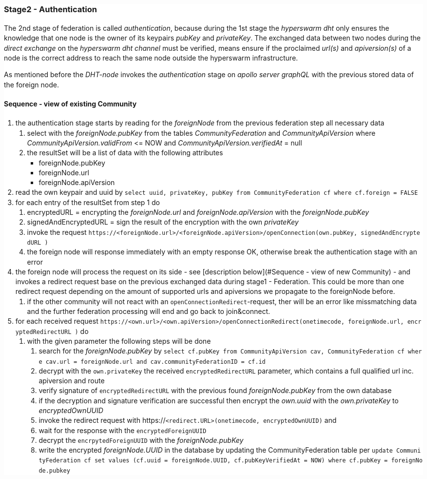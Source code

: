 ### Stage2 - Authentication

The 2nd stage of federation is called *authentication*, because during the 1st stage the *hyperswarm dht* only ensures the knowledge that one node is the owner of its keypairs *pubKey* and *privateKey*. The exchanged data between two nodes during the *direct exchange* on the *hyperswarm dht channel* must be verified, means ensure if the proclaimed *url(s)* and *apiversion(s)* of a node is the correct address to reach the same node outside the hyperswarm infrastructure.

As mentioned before the *DHT-node* invokes the *authentication* stage on *apollo server* *graphQL* with the previous stored data of the foreign node.

#### Sequence - view of existing Community

1. the authentication stage starts by reading for the *foreignNode* from the previous federation step all necessary data
   1. select with the *foreignNode.pubKey* from the tables *CommunityFederation* and *CommunityApiVersion* where *CommunityApiVersion.validFrom* <= NOW and *CommunityApiVersion.verifiedAt* = null
   2. the resultSet will be a list of data with the following attributes
      * foreignNode.pubKey
      * foreignNode.url
      * foreignNode.apiVersion
2. read the own keypair and uuid by `select uuid, privateKey, pubKey from CommunityFederation cf where cf.foreign = FALSE`
3. for each entry of the resultSet from step 1 do
   1. encryptedURL = encrypting the *foreignNode.url* and *foreignNode.apiVersion* with the *foreignNode.pubKey*
   2. signedAndEncryptedURL = sign the result of the encryption with the own *privateKey*
   3. invoke the request `https://<foreignNode.url>/<foreignNode.apiVersion>/openConnection(own.pubKey, signedAndEncryptedURL )`
   4. the foreign node will response immediately with an empty response OK, otherwise break the authentication stage with an error
4. the foreign node will process the request on its side - see [description below](#Sequence - view of new Community) - and invokes a redirect request base on the previous exchanged data during stage1 - Federation. This could be more than one redirect request depending on the amount of supported urls and apiversions we propagate to the foreignNode before.
   1. if the other community will not react with an `openConnectionRedirect`-request, ther will be an error like missmatching data and the further federation processing will end and go back to join&connect.
5. for each received request `https://<own.url>/<own.apiVersion>/openConnectionRedirect(onetimecode, foreignNode.url, encryptedRedirectURL )` do
   1. with the given parameter the following steps will be done
      1. search for the *foreignNode.pubKey* by `select cf.pubKey from CommunityApiVersion cav, CommunityFederation cf where cav.url = foreignNode.url and cav.communityFederationID = cf.id`
      2. decrypt with the `own.privateKey` the received `encryptedRedirectURL` parameter, which contains a full qualified url inc. apiversion and route
      3. verify signature of `encryptedRedirectURL` with the previous found *foreignNode.pubKey* from the own database
      4. if the decryption and signature verification are successful then encrypt the *own.uuid* with the *own.privateKey* to *encryptedOwnUUID*
      5. invoke the redirect request with https://`<redirect.URL>(onetimecode, encryptedOwnUUID)`  and
      6. wait for the response with the `encryptedForeignUUID`
      7. decrypt the `encrpytedForeignUUID` with the *foreignNode.pubKey*
      8. write the encrypted *foreignNode.UUID* in the database by updating the CommunityFederation table per `update CommunityFederation cf set values (cf.uuid = foreignNode.UUID, cf.pubKeyVerifiedAt = NOW) where cf.pubKey = foreignNode.pubkey`
